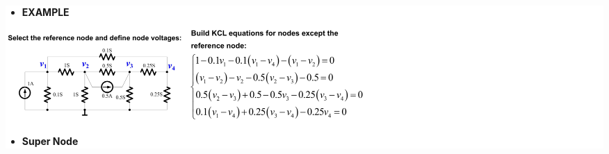 
- **EXAMPLE**

<img src="./image-20230420155758663.png" alt="image-20230420155758663" style="zoom:25%;" /> 

<img src="./image-20230420155825199.png" alt="image-20230420155825199" style="zoom:25%;" /> 

- **Super Node**

